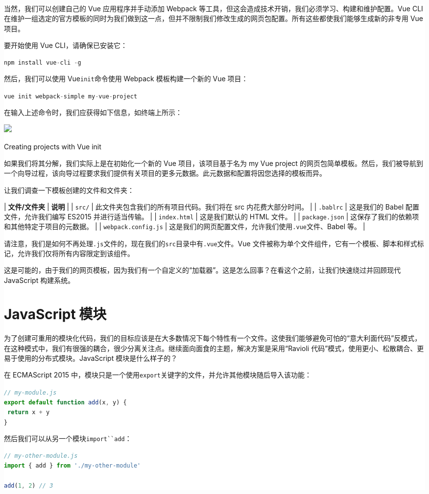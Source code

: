 当然，我们可以创建自己的 Vue 应用程序并手动添加 Webpack 等工具，但这会造成技术开销，我们必须学习、构建和维护配置。Vue CLI 在维护一组选定的官方模板的同时为我们做到这一点，但并不限制我们修改生成的网页包配置。所有这些都使我们能够生成新的非专用 Vue 项目。

要开始使用 Vue CLI，请确保已安装它：

```js
npm install vue-cli -g
```

然后，我们可以使用 Vue`init`命令使用 Webpack 模板构建一个新的 Vue 项目：

```js
vue init webpack-simple my-vue-project
```

在输入上述命令时，我们应获得如下信息，如终端上所示：

![](assets/ddc98095-267c-405f-bed1-fda9f1cfd584.png)

Creating projects with Vue init

如果我们将其分解，我们实际上是在初始化一个新的 Vue 项目，该项目基于名为 my Vue project 的网页包简单模板。然后，我们被导航到一个向导过程，该向导过程要求我们提供有关项目的更多元数据。此元数据和配置将因您选择的模板而异。

让我们调查一下模板创建的文件和文件夹：

| **文件/文件夹** | **说明** |
| `src/` | 此文件夹包含我们的所有项目代码。我们将在 src 内花费大部分时间。 |
| `.bablrc` | 这是我们的 Babel 配置文件，允许我们编写 ES2015 并进行适当传输。 |
| `index.html` | 这是我们默认的 HTML 文件。 |
| `package.json` | 这保存了我们的依赖项和其他特定于项目的元数据。 |
| `webpack.config.js` | 这是我们的网页配置文件，允许我们使用`.vue`文件、Babel 等。 |

请注意，我们是如何不再处理`.js`文件的，现在我们的`src`目录中有`.vue`文件。Vue 文件被称为单个文件组件，它有一个模板、脚本和样式标记，允许我们仅将所有内容限定到该组件。

这是可能的，由于我们的网页模板，因为我们有一个自定义的“加载器”。这是怎么回事？在看这个之前，让我们快速绕过并回顾现代 JavaScript 构建系统。

# JavaScript 模块

为了创建可重用的模块化代码，我们的目标应该是在大多数情况下每个特性有一个文件。这使我们能够避免可怕的“意大利面代码”反模式，在这种模式中，我们有很强的耦合，很少分离关注点。继续面向面食的主题，解决方案是采用“Ravioli 代码”模式，使用更小、松散耦合、更易于使用的分布式模块。JavaScript 模块是什么样子的？

在 ECMAScript 2015 中，模块只是一个使用`export`关键字的文件，并允许其他模块随后导入该功能：

```js
// my-module.js
export default function add(x, y) {
 return x + y
}
```

然后我们可以从另一个模块`import``add`：

```js
// my-other-module.js
import { add } from './my-other-module'

add(1, 2) // 3
```
